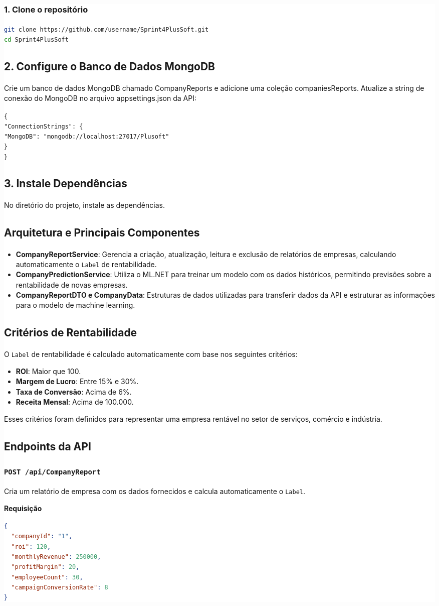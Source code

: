### 1. Clone o repositório

```bash
git clone https://github.com/username/Sprint4PlusSoft.git
cd Sprint4PlusSoft
```

## 2. Configure o Banco de Dados MongoDB
   Crie um banco de dados MongoDB chamado CompanyReports e adicione uma coleção companiesReports. Atualize a string de conexão do MongoDB no arquivo appsettings.json da API:

```
{
"ConnectionStrings": {
"MongoDB": "mongodb://localhost:27017/Plusoft"
}
}
```

## 3. Instale Dependências
No diretório do projeto, instale as dependências.

## Arquitetura e Principais Componentes

- **CompanyReportService**: Gerencia a criação, atualização, leitura e exclusão de relatórios de empresas, calculando automaticamente o `Label` de rentabilidade.
- **CompanyPredictionService**: Utiliza o ML.NET para treinar um modelo com os dados históricos, permitindo previsões sobre a rentabilidade de novas empresas.
- **CompanyReportDTO e CompanyData**: Estruturas de dados utilizadas para transferir dados da API e estruturar as informações para o modelo de machine learning.

## Critérios de Rentabilidade

O `Label` de rentabilidade é calculado automaticamente com base nos seguintes critérios:

- **ROI**: Maior que 100.
- **Margem de Lucro**: Entre 15% e 30%.
- **Taxa de Conversão**: Acima de 6%.
- **Receita Mensal**: Acima de 100.000.

Esses critérios foram definidos para representar uma empresa rentável no setor de serviços, comércio e indústria.

## Endpoints da API

### `POST /api/CompanyReport`

Cria um relatório de empresa com os dados fornecidos e calcula automaticamente o `Label`.

**Requisição**
```json
{
  "companyId": "1",
  "roi": 120,
  "monthlyRevenue": 250000,
  "profitMargin": 20,
  "employeeCount": 30,
  "campaignConversionRate": 8
}
```
